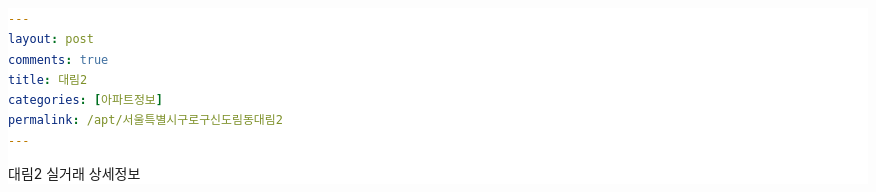```yaml
---
layout: post
comments: true
title: 대림2
categories: [아파트정보]
permalink: /apt/서울특별시구로구신도림동대림2
---
```


대림2 실거래 상세정보

<script type="text/javascript">
  google.charts.load('current', {'packages':['line', 'corechart']});
  google.charts.setOnLoadCallback(drawChart);

  function drawChart() {
    var data = new google.visualization.DataTable();
    data.addColumn('date', '거래일');
    data.addColumn('number', "매매");
    data.addColumn('number', "전세");
    data.addColumn('number', "전매");
